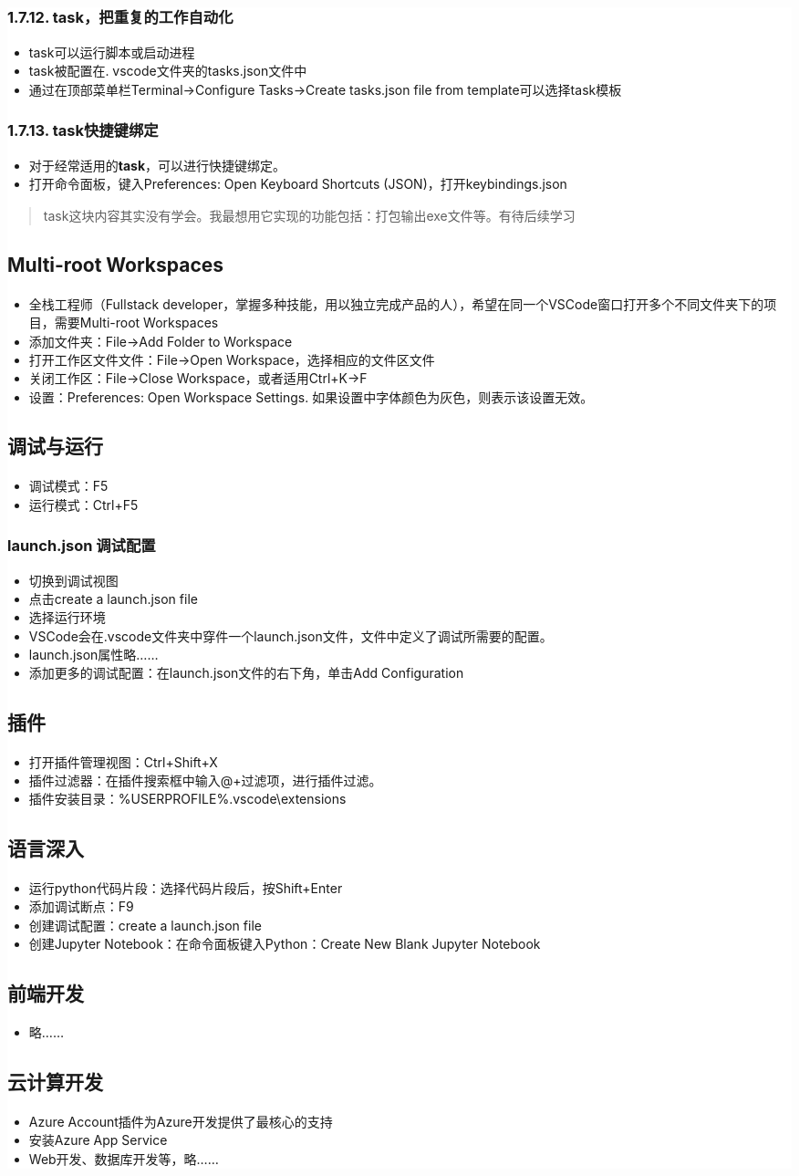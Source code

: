 ### 1.7.12. task，把重复的工作自动化
- task可以运行脚本或启动进程
- task被配置在. vscode文件夹的tasks.json文件中
- 通过在顶部菜单栏Terminal->Configure Tasks->Create tasks.json file from template可以选择task模板

### 1.7.13. task快捷键绑定
- 对于经常适用的**task**，可以进行快捷键绑定。
- 打开命令面板，键入Preferences: Open Keyboard Shortcuts (JSON)，打开keybindings.json
> task这块内容其实没有学会。我最想用它实现的功能包括：打包输出exe文件等。有待后续学习

## Multi-root Workspaces
- 全栈工程师（Fullstack developer，掌握多种技能，用以独立完成产品的人），希望在同一个VSCode窗口打开多个不同文件夹下的项目，需要Multi-root Workspaces
- 添加文件夹：File->Add Folder to Workspace
- 打开工作区文件文件：File->Open Workspace，选择相应的文件区文件
- 关闭工作区：File->Close Workspace，或者适用Ctrl+K->F
- 设置：Preferences: Open Workspace Settings. 如果设置中字体颜色为灰色，则表示该设置无效。

## 调试与运行
- 调试模式：F5
- 运行模式：Ctrl+F5
### launch.json 调试配置
- 切换到调试视图
- 点击create a launch.json file
- 选择运行环境
- VSCode会在.vscode文件夹中穿件一个launch.json文件，文件中定义了调试所需要的配置。
- launch.json属性略……
- 添加更多的调试配置：在launch.json文件的右下角，单击Add Configuration

## 插件
- 打开插件管理视图：Ctrl+Shift+X
- 插件过滤器：在插件搜索框中输入@+过滤项，进行插件过滤。
- 插件安装目录：%USERPROFILE%\.vscode\extensions

## 语言深入
- 运行python代码片段：选择代码片段后，按Shift+Enter
- 添加调试断点：F9
- 创建调试配置：create a launch.json file
- 创建Jupyter Notebook：在命令面板键入Python：Create New Blank Jupyter Notebook

## 前端开发
- 略……

## 云计算开发
- Azure Account插件为Azure开发提供了最核心的支持
- 安装Azure App Service
- Web开发、数据库开发等，略……
